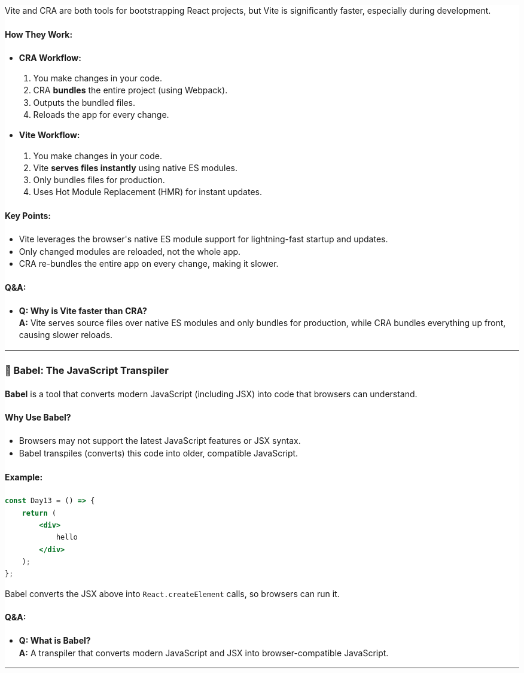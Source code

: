 Vite and CRA are both tools for bootstrapping React projects, but Vite is significantly faster, especially during development.

#### **How They Work:**

- **CRA Workflow:**  
    1. You make changes in your code.
    2. CRA **bundles** the entire project (using Webpack).
    3. Outputs the bundled files.
    4. Reloads the app for every change.

- **Vite Workflow:**  
    1. You make changes in your code.
    2. Vite **serves files instantly** using native ES modules.
    3. Only bundles files for production.
    4. Uses Hot Module Replacement (HMR) for instant updates.

#### **Key Points:**
- Vite leverages the browser's native ES module support for lightning-fast startup and updates.
- Only changed modules are reloaded, not the whole app.
- CRA re-bundles the entire app on every change, making it slower.

#### **Q&A:**
- **Q: Why is Vite faster than CRA?**  
    **A:** Vite serves source files over native ES modules and only bundles for production, while CRA bundles everything up front, causing slower reloads.

---

### 🔄 Babel: The JavaScript Transpiler

**Babel** is a tool that converts modern JavaScript (including JSX) into code that browsers can understand.

#### **Why Use Babel?**
- Browsers may not support the latest JavaScript features or JSX syntax.
- Babel transpiles (converts) this code into older, compatible JavaScript.

#### **Example:**
```jsx
const Day13 = () => {
    return (
        <div>
            hello  
        </div>
    );
};
```
Babel converts the JSX above into `React.createElement` calls, so browsers can run it.

#### **Q&A:**
- **Q: What is Babel?**  
    **A:** A transpiler that converts modern JavaScript and JSX into browser-compatible JavaScript.

---